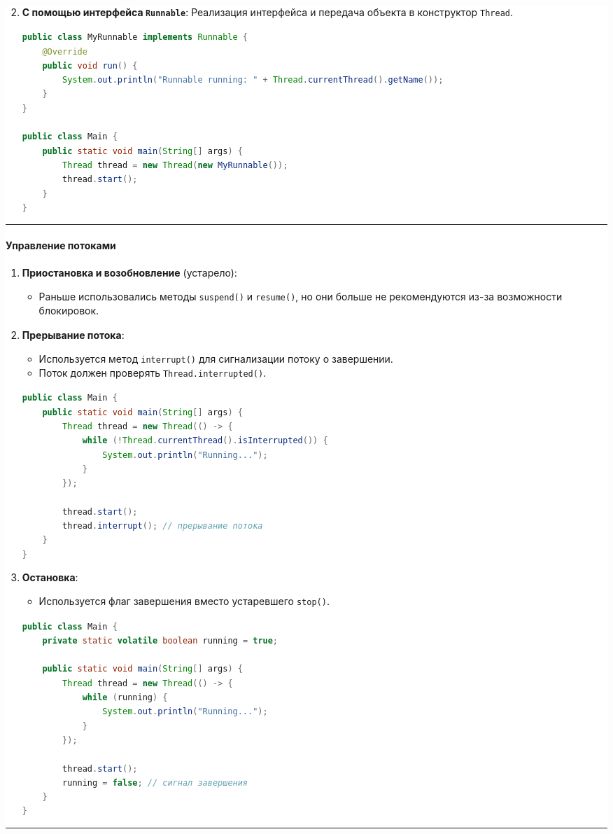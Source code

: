 2. **С помощью интерфейса `Runnable`**:
   Реализация интерфейса и передача объекта в конструктор `Thread`.

   ```java
   public class MyRunnable implements Runnable {
       @Override
       public void run() {
           System.out.println("Runnable running: " + Thread.currentThread().getName());
       }
   }

   public class Main {
       public static void main(String[] args) {
           Thread thread = new Thread(new MyRunnable());
           thread.start();
       }
   }
   ```

---

#### **Управление потоками**

1. **Приостановка и возобновление** (устарело):

   - Раньше использовались методы `suspend()` и `resume()`, но они больше не рекомендуются из-за возможности блокировок.

2. **Прерывание потока**:

   - Используется метод `interrupt()` для сигнализации потоку о завершении.
   - Поток должен проверять `Thread.interrupted()`.

   ```java
   public class Main {
       public static void main(String[] args) {
           Thread thread = new Thread(() -> {
               while (!Thread.currentThread().isInterrupted()) {
                   System.out.println("Running...");
               }
           });

           thread.start();
           thread.interrupt(); // прерывание потока
       }
   }
   ```

3. **Остановка**:

   - Используется флаг завершения вместо устаревшего `stop()`.

   ```java
   public class Main {
       private static volatile boolean running = true;

       public static void main(String[] args) {
           Thread thread = new Thread(() -> {
               while (running) {
                   System.out.println("Running...");
               }
           });

           thread.start();
           running = false; // сигнал завершения
       }
   }
   ```

---